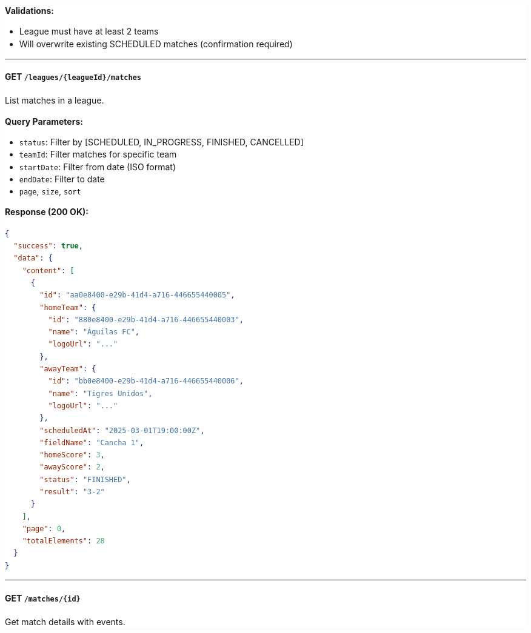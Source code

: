 **Validations:**
- League must have at least 2 teams
- Will overwrite existing SCHEDULED matches (confirmation required)

---

#### GET `/leagues/{leagueId}/matches`
List matches in a league.

**Query Parameters:**
- `status`: Filter by [SCHEDULED, IN_PROGRESS, FINISHED, CANCELLED]
- `teamId`: Filter matches for specific team
- `startDate`: Filter from date (ISO format)
- `endDate`: Filter to date
- `page`, `size`, `sort`

**Response (200 OK):**
```json
{
  "success": true,
  "data": {
    "content": [
      {
        "id": "aa0e8400-e29b-41d4-a716-446655440005",
        "homeTeam": {
          "id": "880e8400-e29b-41d4-a716-446655440003",
          "name": "Águilas FC",
          "logoUrl": "..."
        },
        "awayTeam": {
          "id": "bb0e8400-e29b-41d4-a716-446655440006",
          "name": "Tigres Unidos",
          "logoUrl": "..."
        },
        "scheduledAt": "2025-03-01T19:00:00Z",
        "fieldName": "Cancha 1",
        "homeScore": 3,
        "awayScore": 2,
        "status": "FINISHED",
        "result": "3-2"
      }
    ],
    "page": 0,
    "totalElements": 28
  }
}
```

---

#### GET `/matches/{id}`
Get match details with events.
